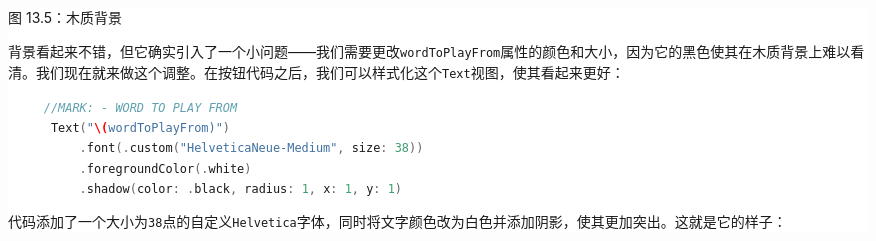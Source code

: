 图 13.5：木质背景

背景看起来不错，但它确实引入了一个小问题——我们需要更改`wordToPlayFrom`属性的颜色和大小，因为它的黑色使其在木质背景上难以看清。我们现在就来做这个调整。在按钮代码之后，我们可以样式化这个`Text`视图，使其看起来更好：

```swift
     //MARK: - WORD TO PLAY FROM
      Text("\(wordToPlayFrom)")
          .font(.custom("HelveticaNeue-Medium", size: 38))
          .foregroundColor(.white)
          .shadow(color: .black, radius: 1, x: 1, y: 1)
```

代码添加了一个大小为`38`点的自定义`Helvetica`字体，同时将文字颜色改为白色并添加阴影，使其更加突出。这就是它的样子：
